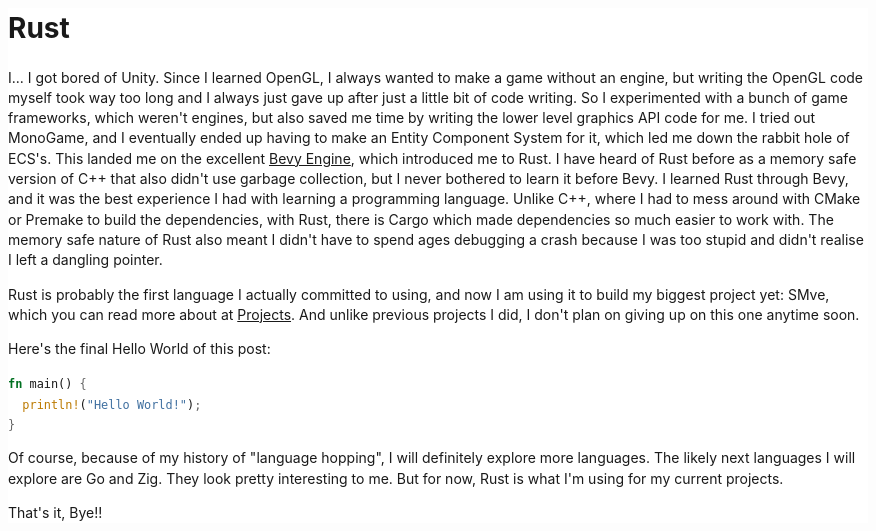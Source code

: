 # Rust

I... I got bored of Unity. Since I learned OpenGL, I always wanted to make a game without an engine, but writing the OpenGL
code myself took way too long and I always just gave up after just a little bit of code writing. So I experimented with a
bunch of game frameworks, which weren't engines, but also saved me time by writing the lower level graphics API code for me.
I tried out MonoGame, and I eventually ended up having to make an Entity Component System for it, which led me down the rabbit
hole of ECS's. This landed me on the excellent [Bevy Engine](https://bevyengine.org), which introduced me to Rust. I have heard
of Rust before as a memory safe version of C++ that also didn't use garbage collection, but I never bothered to learn it before
Bevy. I learned Rust through Bevy, and it was the best experience I had with learning a programming language. Unlike C++, where I
had to mess around with CMake or Premake to build the dependencies, with Rust, there is Cargo which made dependencies so much easier
to work with. The memory safe nature of Rust also meant I didn't have to spend ages debugging a crash because I was too stupid and didn't
realise I left a dangling pointer.

Rust is probably the first language I actually committed to using, and now I am using it to build my biggest project yet: SMve, which
you can read more about at [Projects](../projects). And unlike previous projects I did, I don't plan on giving up on this one anytime soon.

Here's the final Hello World of this post:

```rust
fn main() {
  println!("Hello World!");
}
```

Of course, because of my history of "language hopping", I will definitely explore more languages. The likely next languages I will explore are
Go and Zig. They look pretty interesting to me. But for now, Rust is what I'm using for my current projects.

That's it, Bye!!
